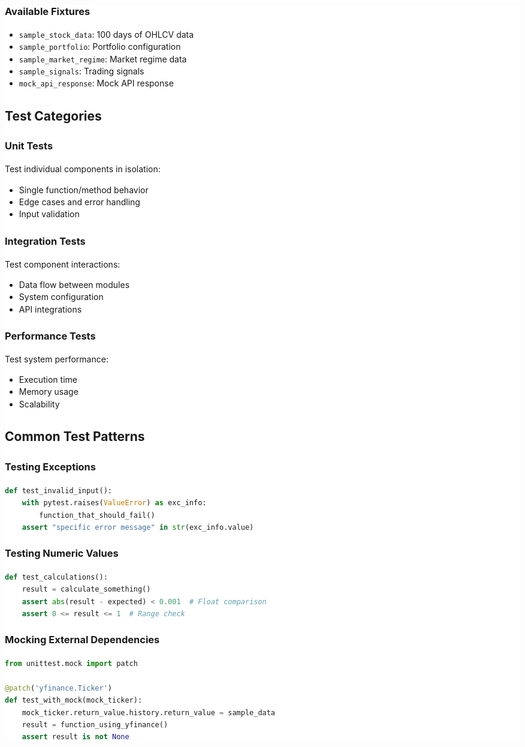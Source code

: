 ### Available Fixtures

- `sample_stock_data`: 100 days of OHLCV data
- `sample_portfolio`: Portfolio configuration
- `sample_market_regime`: Market regime data
- `sample_signals`: Trading signals
- `mock_api_response`: Mock API response

## Test Categories

### Unit Tests
Test individual components in isolation:
- Single function/method behavior
- Edge cases and error handling
- Input validation

### Integration Tests
Test component interactions:
- Data flow between modules
- System configuration
- API integrations

### Performance Tests
Test system performance:
- Execution time
- Memory usage
- Scalability

## Common Test Patterns

### Testing Exceptions
```python
def test_invalid_input():
    with pytest.raises(ValueError) as exc_info:
        function_that_should_fail()
    assert "specific error message" in str(exc_info.value)
```

### Testing Numeric Values
```python
def test_calculations():
    result = calculate_something()
    assert abs(result - expected) < 0.001  # Float comparison
    assert 0 <= result <= 1  # Range check
```

### Mocking External Dependencies
```python
from unittest.mock import patch

@patch('yfinance.Ticker')
def test_with_mock(mock_ticker):
    mock_ticker.return_value.history.return_value = sample_data
    result = function_using_yfinance()
    assert result is not None
```
